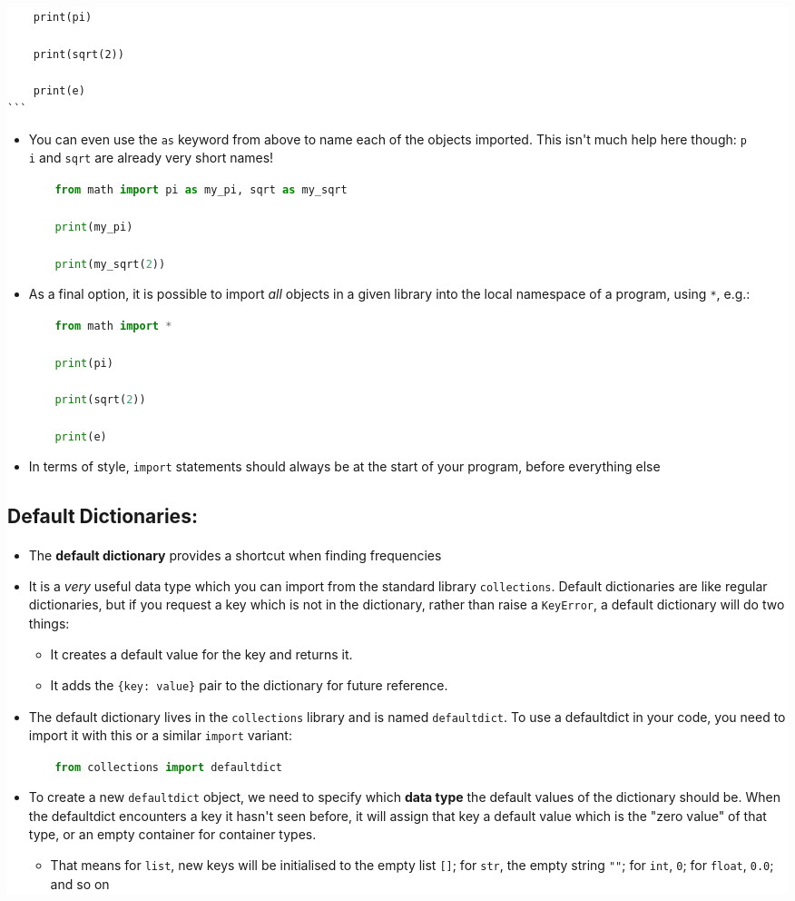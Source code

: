         print(pi)
        
        print(sqrt(2))
        
        print(e)
    ```

*   You can even use the `as` keyword from above to name each of the objects imported. This isn't much help here though: `pi` and `sqrt` are already very short names!
    ```python
        from math import pi as my_pi, sqrt as my_sqrt
        
        print(my_pi)
        
        print(my_sqrt(2))
    ```

*   As a final option, it is possible to import _all_ objects in a given library into the local namespace of a program, using `*`, e.g.:
    ```python
        from math import *
        
        print(pi)
        
        print(sqrt(2))
        
        print(e)
    ```

*   In terms of style, `import` statements should always be at the start of your program, before everything else

**Default Dictionaries:**
-------------------------

*   The **default dictionary** provides a shortcut when finding frequencies

*   It is a _very_ useful data type which you can import from the standard library `collections`. Default dictionaries are like regular dictionaries, but if you request a key which is not in the dictionary, rather than raise a `KeyError`, a default dictionary will do two things:
    
    *   It creates a default value for the key and returns it.
    
    *   It adds the `{key: value}` pair to the dictionary for future reference.

*   The default dictionary lives in the `collections` library and is named `defaultdict`. To use a defaultdict in your code, you need to import it with this or a similar `import` variant:
    ```python
        from collections import defaultdict
    ```

*   To create a new `defaultdict` object, we need to specify which **data type** the default values of the dictionary should be. When the defaultdict encounters a key it hasn't seen before, it will assign that key a default value which is the "zero value" of that type, or an empty container for container types.
    
    *   That means for `list`, new keys will be initialised to the empty list `[]`; for `str`, the empty string `""`; for `int`, `0`; for `float`, `0.0`; and so on
    